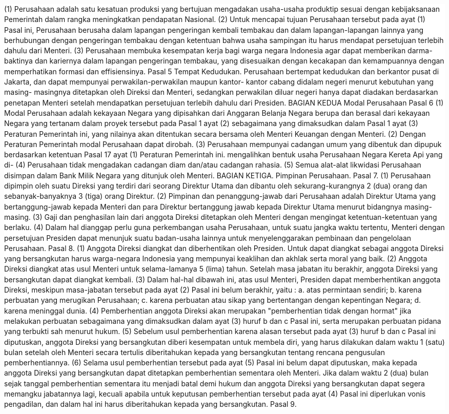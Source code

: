 (1) Perusahaan adalah satu kesatuan produksi yang bertujuan mengadakan usaha-usaha produktip sesuai dengan kebijaksanaan Pemerintah dalam rangka meningkatkan pendapatan Nasional. (2) Untuk mencapai tujuan Perusahaan tersebut pada ayat (1) Pasal ini, Perusahaan berusaha dalam lapangan pengeringan kembali tembakau dan dalam lapangan-lapangan lainnya yang berhubungan dengan pengeringan tembakau dengan ketentuan bahwa usaha sampingan itu harus mendapat persetujuan terlebih dahulu dari Menteri. (3) Perusahaan membuka kesempatan kerja bagi warga negara Indonesia agar dapat memberikan darma-baktinya dan kariernya dalam lapangan pengeringan tembakau, yang disesuaikan dengan kecakapan dan kemampuannya dengan memperhatikan formasi dan effisiensinya. Pasal 5 Tempat Kedudukan. Perusahaan bertempat kedudukan dan berkantor pusat di Jakarta, dan dapat mempunyai perwakilan-perwakilan maupun kantor- kantor cabang didalam negeri menurut kebutuhan yang masing- masingnya ditetapkan oleh Direksi dan Menteri, sedangkan perwakilan diluar negeri hanya dapat diadakan berdasarkan penetapan Menteri setelah mendapatkan persetujuan terlebih dahulu dari Presiden. BAGIAN KEDUA Modal Perusahaan
Pasal 6
(1) Modal Perusahaan adalah kekayaan Negara yang dipisahkan dari Anggaran Belanja Negara berupa dan berasal dari kekayaan Negara yang tertanam dalam proyek tersebut pada Pasal 1 ayat (2) sebagaimana yang dimaksudkan dalam Pasal 1 ayat (3) Peraturan Pemerintah ini, yang nilainya akan ditentukan secara bersama oleh Menteri Keuangan dengan Menteri. (2) Dengan Peraturan Pemerintah modal Perusahaan dapat dirobah. (3) Perusahaan mempunyai cadangan umum yang dibentuk dan dipupuk berdasarkan ketentuan Pasal 17 ayat (1) Peraturan Pemerintah ini. mengalihkan bentuk usaha Perusahaan Negara Kereta Api yang di- (4) Perusahaan tidak mengadakan cadangan diam dan/atau cadangan rahasia. (5) Semua alat-alat likwidasi Perusahaan disimpan dalam Bank Milik Negara yang ditunjuk oleh Menteri. BAGIAN KETIGA. Pimpinan Perusahaan. Pasal 7.
(1) Perusahaan dipimpin oleh suatu Direksi yang terdiri dari seorang Direktur Utama dan dibantu oleh sekurang-kurangnya 2 (dua) orang dan sebanyak-banyaknya 3 (tiga) orang Direktur. (2) Pimpinan dan penanggung-jawab dari Perusahaan adalah Direktur Utama yang bertanggung-jawab kepada Menteri dan para Direktur bertanggung jawab kepada Direktur Utama menurut bidangnya masing-masing. (3) Gaji dan penghasilan lain dari anggota Direksi ditetapkan oleh Menteri dengan mengingat ketentuan-ketentuan yang berlaku. (4) Dalam hal dianggap perlu guna perkembangan usaha Perusahaan, untuk suatu jangka waktu tertentu, Menteri dengan persetujuan Presiden dapat menunjuk suatu badan-usaha lainnya untuk menyelenggarakan pembinaan dan pengelolaan Perusahaan. Pasal 8.
(1) Anggota Direksi diangkat dan diberhentikan oleh Presiden. Untuk dapat diangkat sebagai anggota Direksi yang bersangkutan harus warga-negara Indonesia yang mempunyai keaklihan dan akhlak serta moral yang baik. (2) Anggota Direksi diangkat atas usul Menteri untuk selama-lamanya 5 (lima) tahun. Setelah masa jabatan itu berakhir, anggota Direksi yang bersangkutan dapat diangkat kembali. (3) Dalam hal-hal dibawah ini, atas usul Menteri, Presiden dapat memberhentikan anggota Direksi, meskipun masa-jabatan tersebut pada ayat (2) Pasal ini belum berakhir, yaitu :
a. atas permintaan sendiri;
b. karena perbuatan yang merugikan Perusahaan;
c. karena perbuatan atau sikap yang bertentangan dengan kepentingan Negara;
d. karena meninggal dunia.
(4) Pemberhentian anggota Direksi akan merupakan "pemberhentian tidak dengan hormat" jika melakukan perbuatan sebagaimana yang dimaksudkan dalam ayat (3) huruf b dan c Pasal ini, serta merupakan perbuatan pidana yang terbukti sah menurut hukum. (5) Sebelum usul pemberhentian karena alasan tersebut pada ayat (3) huruf b dan c Pasal ini diputuskan, anggota Direksi yang bersangkutan diberi kesempatan untuk membela diri, yang harus dilakukan dalam waktu 1 (satu) bulan setelah oleh Menteri secara tertulis diberitahukan kepada yang bersangkutan tentang rencana pengusulan pemberhentiannya. (6) Selama usul pemberhentian tersebut pada ayat (5) Pasal ini belum dapat diputuskan, maka kepada anggota Direksi yang bersangkutan dapat ditetapkan pemberhentian sementara oleh Menteri. Jika dalam waktu 2 (dua) bulan sejak tanggal pemberhentian sementara itu menjadi batal demi hukum dan anggota Direksi yang bersangkutan dapat segera memangku jabatannya lagi, kecuali apabila untuk keputusan pemberhentian tersebut pada ayat (4) Pasal ini diperlukan vonis pengadilan, dan dalam hal ini harus diberitahukan kepada yang bersangkutan. Pasal 9.